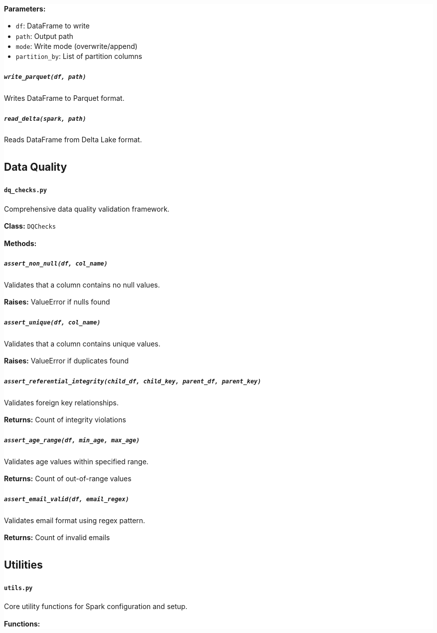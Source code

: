 **Parameters:**
- `df`: DataFrame to write
- `path`: Output path
- `mode`: Write mode (overwrite/append)
- `partition_by`: List of partition columns

##### `write_parquet(df, path)`
Writes DataFrame to Parquet format.

##### `read_delta(spark, path)`
Reads DataFrame from Delta Lake format.

## Data Quality

#### `dq_checks.py`

Comprehensive data quality validation framework.

**Class:** `DQChecks`

**Methods:**

##### `assert_non_null(df, col_name)`
Validates that a column contains no null values.

**Raises:** ValueError if nulls found

##### `assert_unique(df, col_name)`
Validates that a column contains unique values.

**Raises:** ValueError if duplicates found

##### `assert_referential_integrity(child_df, child_key, parent_df, parent_key)`
Validates foreign key relationships.

**Returns:** Count of integrity violations

##### `assert_age_range(df, min_age, max_age)`
Validates age values within specified range.

**Returns:** Count of out-of-range values

##### `assert_email_valid(df, email_regex)`
Validates email format using regex pattern.

**Returns:** Count of invalid emails

## Utilities

#### `utils.py`

Core utility functions for Spark configuration and setup.

**Functions:**
